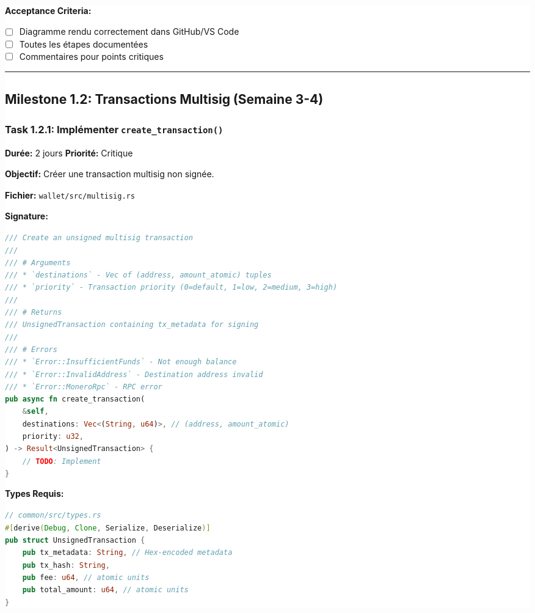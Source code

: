 **Acceptance Criteria:**
- [ ] Diagramme rendu correctement dans GitHub/VS Code
- [ ] Toutes les étapes documentées
- [ ] Commentaires pour points critiques

---

## Milestone 1.2: Transactions Multisig (Semaine 3-4)

### Task 1.2.1: Implémenter `create_transaction()`
**Durée:** 2 jours
**Priorité:** Critique

**Objectif:** Créer une transaction multisig non signée.

**Fichier:** `wallet/src/multisig.rs`

**Signature:**
```rust
/// Create an unsigned multisig transaction
///
/// # Arguments
/// * `destinations` - Vec of (address, amount_atomic) tuples
/// * `priority` - Transaction priority (0=default, 1=low, 2=medium, 3=high)
///
/// # Returns
/// UnsignedTransaction containing tx_metadata for signing
///
/// # Errors
/// * `Error::InsufficientFunds` - Not enough balance
/// * `Error::InvalidAddress` - Destination address invalid
/// * `Error::MoneroRpc` - RPC error
pub async fn create_transaction(
    &self,
    destinations: Vec<(String, u64)>, // (address, amount_atomic)
    priority: u32,
) -> Result<UnsignedTransaction> {
    // TODO: Implement
}
```

**Types Requis:**
```rust
// common/src/types.rs
#[derive(Debug, Clone, Serialize, Deserialize)]
pub struct UnsignedTransaction {
    pub tx_metadata: String, // Hex-encoded metadata
    pub tx_hash: String,
    pub fee: u64, // atomic units
    pub total_amount: u64, // atomic units
}
```

